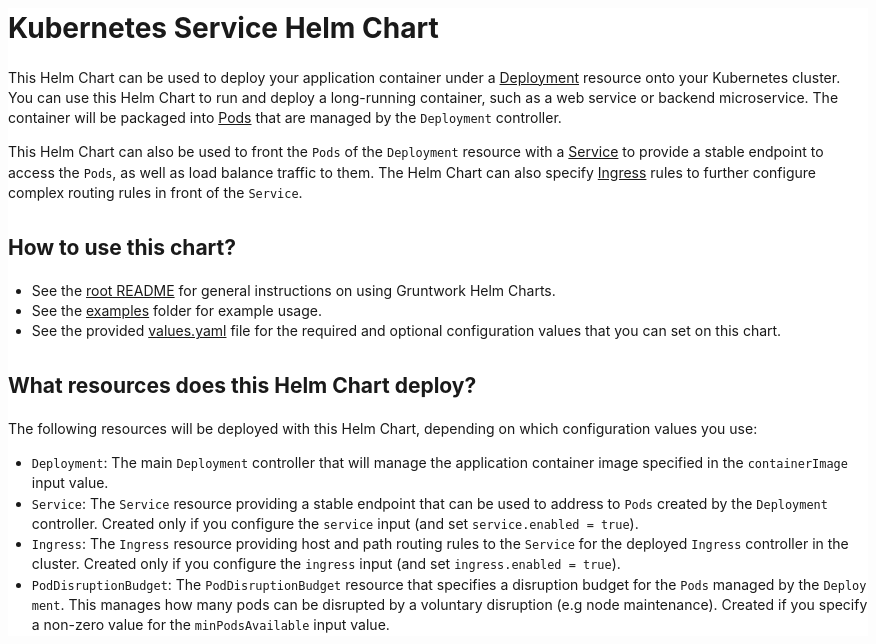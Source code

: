 # Kubernetes Service Helm Chart

This Helm Chart can be used to deploy your application container under a
[Deployment](https://kubernetes.io/docs/concepts/workloads/controllers/deployment/) resource onto your Kubernetes
cluster. You can use this Helm Chart to run and deploy a long-running container, such as a web service or backend
microservice. The container will be packaged into
[Pods](https://kubernetes.io/docs/concepts/workloads/pods/pod-overview/) that are managed by the `Deployment`
controller.

This Helm Chart can also be used to front the `Pods` of the `Deployment` resource with a
[Service](https://kubernetes.io/docs/concepts/services-networking/service/) to provide a stable endpoint to access the
`Pods`, as well as load balance traffic to them. The Helm Chart can also specify
[Ingress](https://kubernetes.io/docs/concepts/services-networking/ingress/) rules to further configure complex routing
rules in front of the `Service`.


## How to use this chart?

* See the [root README](/README.md) for general instructions on using Gruntwork Helm Charts.
* See the [examples](/examples) folder for example usage.
* See the provided [values.yaml](./values.yaml) file for the required and optional configuration values that you can set
  on this chart.


## What resources does this Helm Chart deploy?

The following resources will be deployed with this Helm Chart, depending on which configuration values you use:

- `Deployment`: The main `Deployment` controller that will manage the application container image specified in the
                `containerImage` input value.
- `Service`: The `Service` resource providing a stable endpoint that can be used to address to `Pods` created by the
             `Deployment` controller. Created only if you configure the `service` input (and set
             `service.enabled = true`).
- `Ingress`: The `Ingress` resource providing host and path routing rules to the `Service` for the deployed `Ingress`
             controller in the cluster. Created only if you configure the `ingress` input (and set
             `ingress.enabled = true`).
- `PodDisruptionBudget`: The `PodDisruptionBudget` resource that specifies a disruption budget for the `Pods` managed by
                         the `Deployment`. This manages how many pods can be disrupted by a voluntary disruption (e.g
                         node maintenance). Created if you specify a non-zero value for the `minPodsAvailable` input
                         value.
